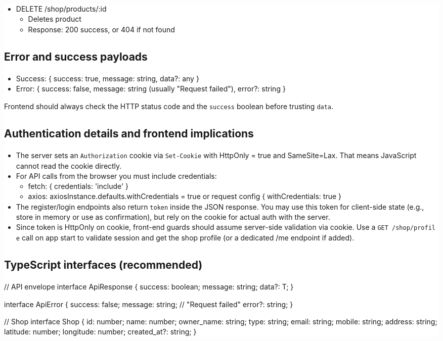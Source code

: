  - DELETE /shop/products/:id
   - Deletes product
   - Response: 200 success, or 404 if not found

## Error and success payloads
- Success: { success: true, message: string, data?: any }
- Error: { success: false, message: string (usually "Request failed"), error?: string }

Frontend should always check the HTTP status code and the `success` boolean before trusting `data`.

## Authentication details and frontend implications
- The server sets an `Authorization` cookie via `Set-Cookie` with HttpOnly = true and SameSite=Lax. That means JavaScript cannot read the cookie directly.
- For API calls from the browser you must include credentials:
  - fetch: { credentials: 'include' }
  - axios: axiosInstance.defaults.withCredentials = true or request config { withCredentials: true }
- The register/login endpoints also return `token` inside the JSON response. You may use this token for client-side state (e.g., store in memory or use as confirmation), but rely on the cookie for actual auth with the server.
- Since token is HttpOnly on cookie, front-end guards should assume server-side validation via cookie. Use a `GET /shop/profile` call on app start to validate session and get the shop profile (or a dedicated /me endpoint if added).

## TypeScript interfaces (recommended)

// API envelope
interface ApiResponse<T> {
  success: boolean;
  message: string;
  data?: T;
}

interface ApiError {
  success: false;
  message: string; // "Request failed"
  error?: string;
}

// Shop
interface Shop {
  id: number;
  name: number;
  owner_name: string;
  type: string;
  email: string;
  mobile: string;
  address: string;
  latitude: number;
  longitude: number;
  created_at?: string;
}
